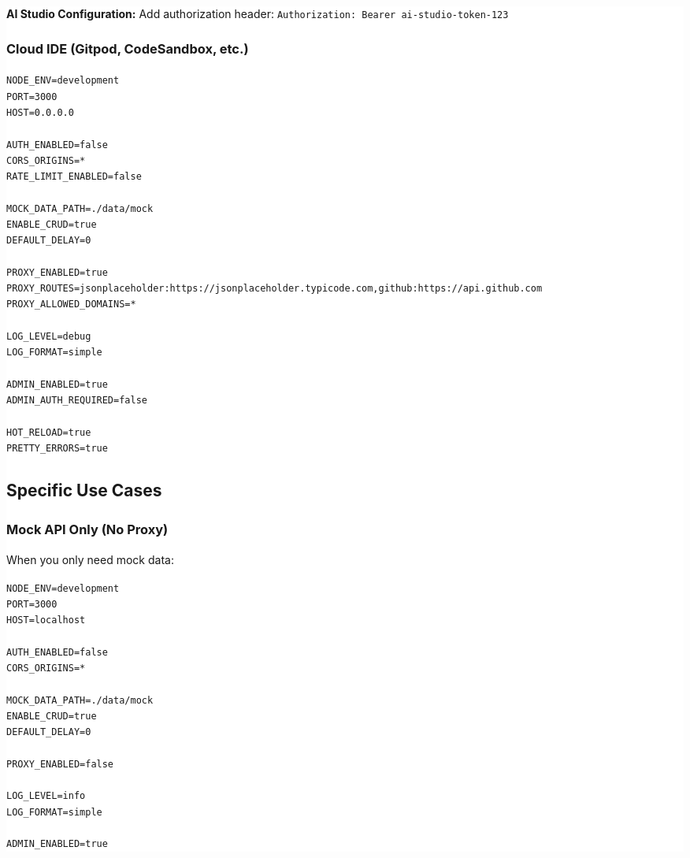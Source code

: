 **AI Studio Configuration:**
Add authorization header: `Authorization: Bearer ai-studio-token-123`

### Cloud IDE (Gitpod, CodeSandbox, etc.)

```env
NODE_ENV=development
PORT=3000
HOST=0.0.0.0

AUTH_ENABLED=false
CORS_ORIGINS=*
RATE_LIMIT_ENABLED=false

MOCK_DATA_PATH=./data/mock
ENABLE_CRUD=true
DEFAULT_DELAY=0

PROXY_ENABLED=true
PROXY_ROUTES=jsonplaceholder:https://jsonplaceholder.typicode.com,github:https://api.github.com
PROXY_ALLOWED_DOMAINS=*

LOG_LEVEL=debug
LOG_FORMAT=simple

ADMIN_ENABLED=true
ADMIN_AUTH_REQUIRED=false

HOT_RELOAD=true
PRETTY_ERRORS=true
```

## Specific Use Cases

### Mock API Only (No Proxy)

When you only need mock data:

```env
NODE_ENV=development
PORT=3000
HOST=localhost

AUTH_ENABLED=false
CORS_ORIGINS=*

MOCK_DATA_PATH=./data/mock
ENABLE_CRUD=true
DEFAULT_DELAY=0

PROXY_ENABLED=false

LOG_LEVEL=info
LOG_FORMAT=simple

ADMIN_ENABLED=true
```
